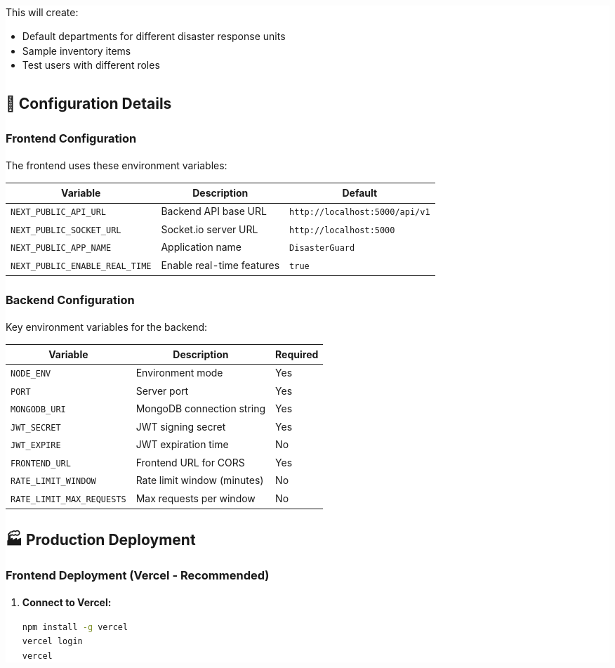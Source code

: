 This will create:
- Default departments for different disaster response units
- Sample inventory items
- Test users with different roles

## 🔧 Configuration Details

### Frontend Configuration

The frontend uses these environment variables:

| Variable | Description | Default |
|----------|-------------|---------|
| `NEXT_PUBLIC_API_URL` | Backend API base URL | `http://localhost:5000/api/v1` |
| `NEXT_PUBLIC_SOCKET_URL` | Socket.io server URL | `http://localhost:5000` |
| `NEXT_PUBLIC_APP_NAME` | Application name | `DisasterGuard` |
| `NEXT_PUBLIC_ENABLE_REAL_TIME` | Enable real-time features | `true` |

### Backend Configuration

Key environment variables for the backend:

| Variable | Description | Required |
|----------|-------------|----------|
| `NODE_ENV` | Environment mode | Yes |
| `PORT` | Server port | Yes |
| `MONGODB_URI` | MongoDB connection string | Yes |
| `JWT_SECRET` | JWT signing secret | Yes |
| `JWT_EXPIRE` | JWT expiration time | No |
| `FRONTEND_URL` | Frontend URL for CORS | Yes |
| `RATE_LIMIT_WINDOW` | Rate limit window (minutes) | No |
| `RATE_LIMIT_MAX_REQUESTS` | Max requests per window | No |

## 🏭 Production Deployment

### Frontend Deployment (Vercel - Recommended)

1. **Connect to Vercel:**
   ```bash
   npm install -g vercel
   vercel login
   vercel
   ```
